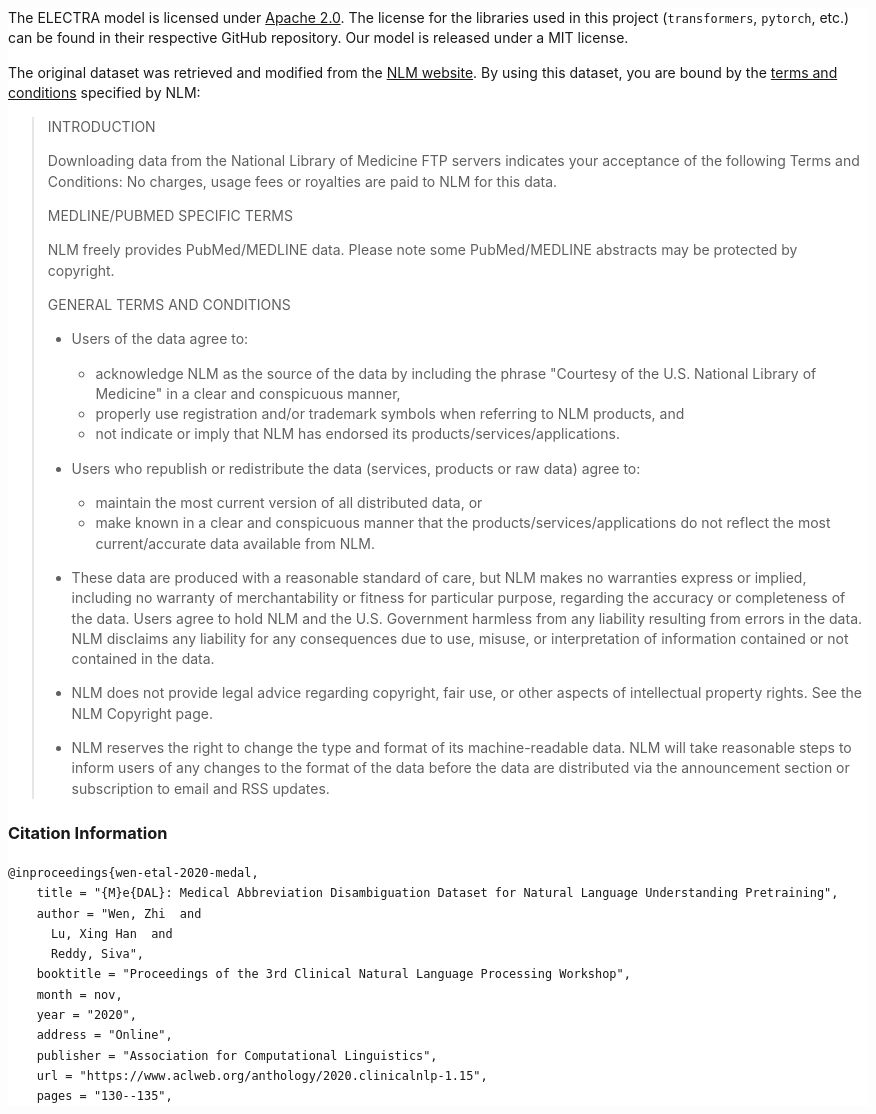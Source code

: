 The ELECTRA model is licensed under [Apache 2.0](https://github.com/google-research/electra/blob/master/LICENSE). The license for the libraries used in this project (`transformers`, `pytorch`, etc.) can be found in their respective GitHub repository. Our model is released under a MIT license.


The original dataset was retrieved and modified from the [NLM website](https://www.nlm.nih.gov/databases/download/pubmed_medline.html). By using this dataset, you are bound by the [terms and conditions](https://www.nlm.nih.gov/databases/download/terms_and_conditions_pubmed.html) specified by NLM:

> INTRODUCTION
> 
> Downloading data from the National Library of Medicine FTP servers indicates your acceptance of the following Terms and Conditions: No charges, usage fees or royalties are paid to NLM for this data.
> 
> MEDLINE/PUBMED SPECIFIC TERMS
> 
> NLM freely provides PubMed/MEDLINE data. Please note some PubMed/MEDLINE abstracts may be protected by copyright.  
> 
> GENERAL TERMS AND CONDITIONS
> 
>    * Users of the data agree to:
>        * acknowledge NLM as the source of the data by including the phrase "Courtesy of the U.S. National Library of Medicine" in a clear and conspicuous manner,
>        * properly use registration and/or trademark symbols when referring to NLM products, and
>        * not indicate or imply that NLM has endorsed its products/services/applications. 
>
>    * Users who republish or redistribute the data (services, products or raw data) agree to:
>        * maintain the most current version of all distributed data, or
>        * make known in a clear and conspicuous manner that the products/services/applications do not reflect the most current/accurate data available from NLM.
>
>    * These data are produced with a reasonable standard of care, but NLM makes no warranties express or implied, including no warranty of merchantability or fitness for particular purpose, regarding the accuracy or completeness of the data. Users agree to hold NLM and the U.S. Government harmless from any liability resulting from errors in the data. NLM disclaims any liability for any consequences due to use, misuse, or interpretation of information contained or not contained in the data.
>
>    * NLM does not provide legal advice regarding copyright, fair use, or other aspects of intellectual property rights. See the NLM Copyright page.
>
>    * NLM reserves the right to change the type and format of its machine-readable data. NLM will take reasonable steps to inform users of any changes to the format of the data before the data are distributed via the announcement section or subscription to email and RSS updates.

### Citation Information

```
@inproceedings{wen-etal-2020-medal,
    title = "{M}e{DAL}: Medical Abbreviation Disambiguation Dataset for Natural Language Understanding Pretraining",
    author = "Wen, Zhi  and
      Lu, Xing Han  and
      Reddy, Siva",
    booktitle = "Proceedings of the 3rd Clinical Natural Language Processing Workshop",
    month = nov,
    year = "2020",
    address = "Online",
    publisher = "Association for Computational Linguistics",
    url = "https://www.aclweb.org/anthology/2020.clinicalnlp-1.15",
    pages = "130--135",
```
